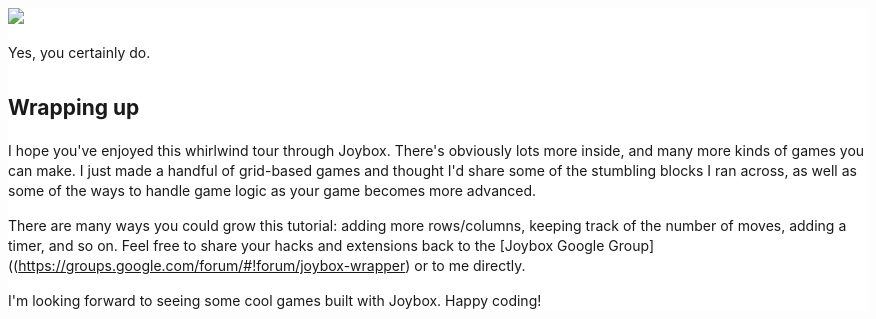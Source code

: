 ![](https://dl.dropbox.com/s/913141kopkxwxa2/you_win.png)

Yes, you certainly do.

## Wrapping up

I hope you've enjoyed this whirlwind tour through Joybox. There's obviously lots more inside, and many more kinds of games you can make. I just made a handful of grid-based games and thought I'd share some of the stumbling blocks I ran across, as well as some of the ways to handle game logic as your game becomes more advanced.

There are many ways you could grow this tutorial: adding more rows/columns, keeping track of the number of moves, adding a timer, and so on. Feel free to share your hacks and extensions back to the [Joybox Google Group]((https://groups.google.com/forum/#!forum/joybox-wrapper) or to me directly.

I'm looking forward to seeing some cool games built with Joybox. Happy coding!
